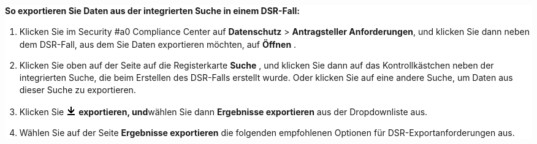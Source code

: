  **So exportieren Sie Daten aus der integrierten Suche in einem DSR-Fall:**
  
1. Klicken Sie im Security #a0 Compliance Center auf **Datenschutz** \> **Antragsteller Anforderungen**, und klicken Sie dann neben dem DSR-Fall, aus dem Sie Daten exportieren möchten, auf **Öffnen** . 
    
2. Klicken Sie oben auf der Seite auf die Registerkarte **Suche** , und klicken Sie dann auf das Kontrollkästchen neben der integrierten Suche, die beim Erstellen des DSR-Falls erstellt wurde. Oder klicken Sie auf eine andere Suche, um Daten aus dieser Suche zu exportieren. 
    
3. Klicken Sie ![auf der Seite Flyout-Suche auf Suchergebnisse](media/47205c65-babd-4b3a-bd7b-98dfd92883ba.png) **exportieren, und**wählen Sie dann **Ergebnisse exportieren** aus der Dropdownliste aus. 
    
4. Wählen Sie auf der Seite **Ergebnisse exportieren** die folgenden empfohlenen Optionen für DSR-Exportanforderungen aus. 
    